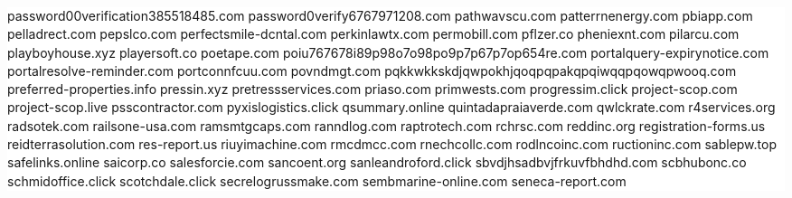 password00verification385518485.com
password0verify6767971208.com
pathwavscu.com
patterrnenergy.com
pbiapp.com
pelladrect.com
pepslco.com
perfectsmile-dcntal.com
perkinlawtx.com
permobill.com
pflzer.co
pheniexnt.com
pilarcu.com
playboyhouse.xyz
playersoft.co
poetape.com
poiu767678i89p98o7o98po9p7p67p7op654re.com
portalquery-expirynotice.com
portalresolve-reminder.com
portconnfcuu.com
povndmgt.com
pqkkwkkskdjqwpokhjqoqpqpakqpqiwqqpqowqpwooq.com
preferred-properties.info
pressin.xyz
pretressservices.com
priaso.com
primwests.com
progressim.click
project-scop.com
project-scop.live
psscontractor.com
pyxislogistics.click
qsummary.online
quintadapraiaverde.com
qwlckrate.com
r4services.org
radsotek.com
railsone-usa.com
ramsmtgcaps.com
ranndlog.com
raptrotech.com
rchrsc.com
reddinc.org
registration-forms.us
reidterrasolution.com
res-report.us
riuyimachine.com
rmcdmcc.com
rnechcollc.com
rodlncoinc.com
ructioninc.com
sablepw.top
safelinks.online
saicorp.co
salesforcie.com
sancoent.org
sanleandroford.click
sbvdjhsadbvjfrkuvfbhdhd.com
scbhubonc.co
schmidoffice.click
scotchdale.click
secrelogrussmake.com
sembmarine-online.com
seneca-report.com